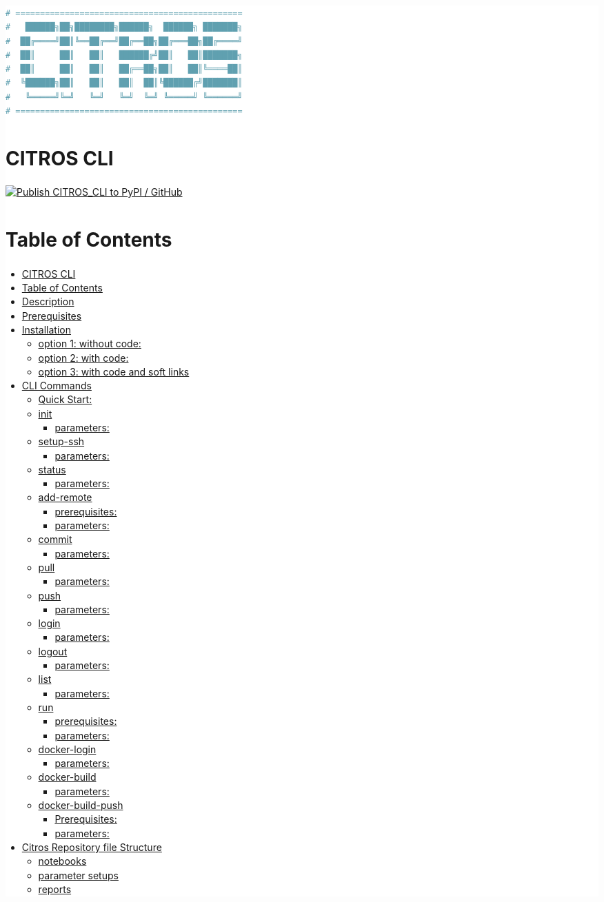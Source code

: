 ```python
# ==============================================
#   ██████╗██╗████████╗██████╗  ██████╗ ███████╗
#  ██╔════╝██║╚══██╔══╝██╔══██╗██╔═══██╗██╔════╝
#  ██║     ██║   ██║   ██████╔╝██║   ██║███████╗
#  ██║     ██║   ██║   ██╔══██╗██║   ██║╚════██║
#  ╚██████╗██║   ██║   ██║  ██║╚██████╔╝███████║
#   ╚═════╝╚═╝   ╚═╝   ╚═╝  ╚═╝ ╚═════╝ ╚══════╝                                        
# ==============================================
```
# CITROS CLI

[![Publish CITROS_CLI to PyPI / GitHub](https://github.com/lulav/citros_cli/actions/workflows/release_to_pypi.yaml/badge.svg)](https://github.com/lulav/citros_cli/actions/workflows/release_to_pypi.yaml)

# Table of Contents
- [CITROS CLI](#citros-cli)
- [Table of Contents](#table-of-contents)
- [Description](#description)
- [Prerequisites](#prerequisites)
- [Installation](#installation)
    - [option 1: without code:](#option-1-without-code)
    - [option 2: with code:](#option-2-with-code)
    - [option 3: with code and soft links](#option-3-with-code-and-soft-links)
- [CLI Commands](#cli-commands)
    - [Quick Start:](#quick-start)
  - [init](#init)
    - [parameters:](#parameters)
  - [setup-ssh](#setup-ssh)
    - [parameters:](#parameters-1)
  - [status](#status)
    - [parameters:](#parameters-2)
  - [add-remote](#add-remote)
    - [prerequisites:](#prerequisites-1)
    - [parameters:](#parameters-3)
  - [commit](#commit)
    - [parameters:](#parameters-4)
  - [pull](#pull)
    - [parameters:](#parameters-5)
  - [push](#push)
    - [parameters:](#parameters-6)
  - [login](#login)
    - [parameters:](#parameters-7)
  - [logout](#logout)
    - [parameters:](#parameters-8)
  - [list](#list)
    - [parameters:](#parameters-9)
  - [run](#run)
    - [prerequisites:](#prerequisites-2)
    - [parameters:](#parameters-10)
  - [docker-login](#docker-login)
    - [parameters:](#parameters-11)
  - [docker-build](#docker-build)
    - [parameters:](#parameters-12)
  - [docker-build-push](#docker-build-push)
    - [Prerequisites:](#prerequisites-3)
    - [parameters:](#parameters-13)
- [Citros Repository file Structure](#citros-repository-file-structure)
  - [notebooks](#notebooks)
  - [parameter setups](#parameter-setups)
  - [reports](#reports)